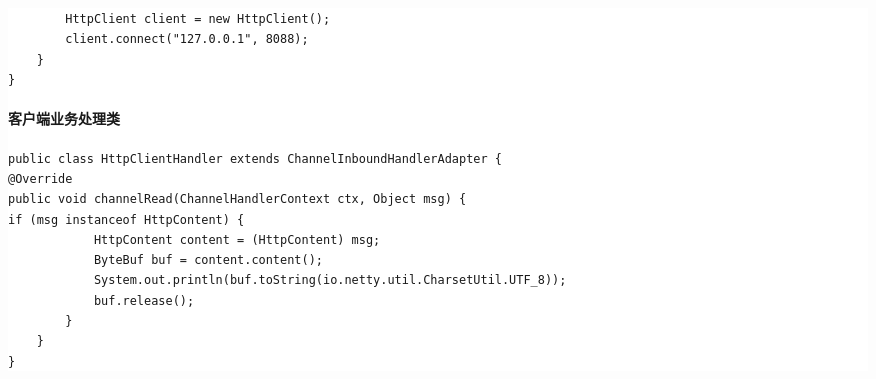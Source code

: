 ```
        HttpClient client = new HttpClient();
        client.connect("127.0.0.1", 8088);
    }
}
```

#### 客户端业务处理类

```
public class HttpClientHandler extends ChannelInboundHandlerAdapter {
@Override
public void channelRead(ChannelHandlerContext ctx, Object msg) {
if (msg instanceof HttpContent) {
            HttpContent content = (HttpContent) msg;
            ByteBuf buf = content.content();
            System.out.println(buf.toString(io.netty.util.CharsetUtil.UTF_8));
            buf.release();
        }
    }
}
```
